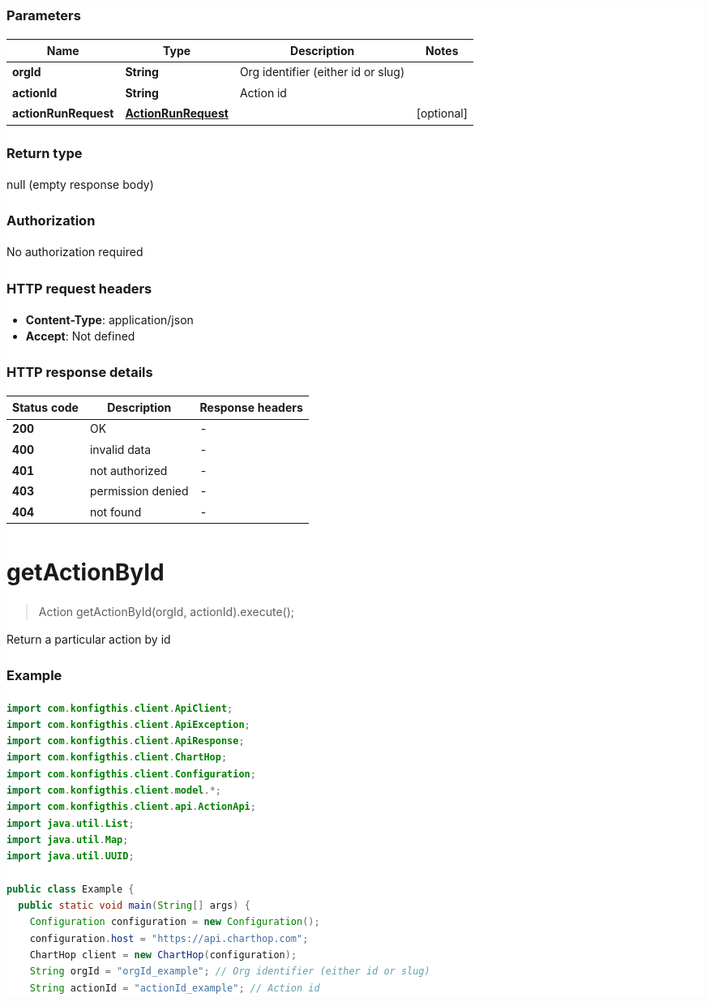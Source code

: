 ### Parameters

| Name | Type | Description  | Notes |
|------------- | ------------- | ------------- | -------------|
| **orgId** | **String**| Org identifier (either id or slug) | |
| **actionId** | **String**| Action id | |
| **actionRunRequest** | [**ActionRunRequest**](ActionRunRequest.md)|  | [optional] |

### Return type

null (empty response body)

### Authorization

No authorization required

### HTTP request headers

 - **Content-Type**: application/json
 - **Accept**: Not defined

### HTTP response details
| Status code | Description | Response headers |
|-------------|-------------|------------------|
| **200** | OK |  -  |
| **400** | invalid data |  -  |
| **401** | not authorized |  -  |
| **403** | permission denied |  -  |
| **404** | not found |  -  |

<a name="getActionById"></a>
# **getActionById**
> Action getActionById(orgId, actionId).execute();

Return a particular action by id



### Example
```java
import com.konfigthis.client.ApiClient;
import com.konfigthis.client.ApiException;
import com.konfigthis.client.ApiResponse;
import com.konfigthis.client.ChartHop;
import com.konfigthis.client.Configuration;
import com.konfigthis.client.model.*;
import com.konfigthis.client.api.ActionApi;
import java.util.List;
import java.util.Map;
import java.util.UUID;

public class Example {
  public static void main(String[] args) {
    Configuration configuration = new Configuration();
    configuration.host = "https://api.charthop.com";
    ChartHop client = new ChartHop(configuration);
    String orgId = "orgId_example"; // Org identifier (either id or slug)
    String actionId = "actionId_example"; // Action id
```